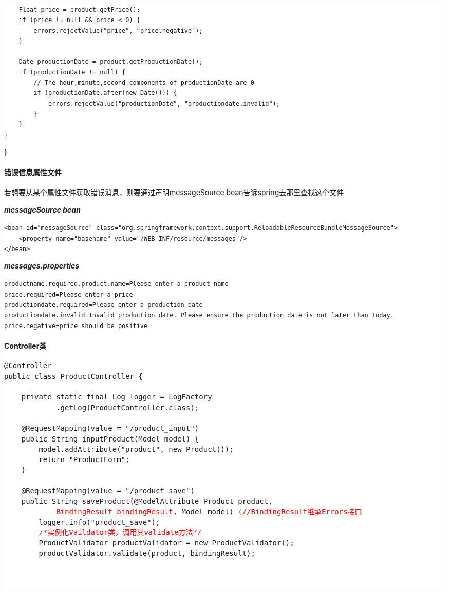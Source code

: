         Float price = product.getPrice();
        if (price != null && price < 0) {
            errors.rejectValue("price", "price.negative");
        }

        Date productionDate = product.getProductionDate();
        if (productionDate != null) {
            // The hour,minute,second components of productionDate are 0
            if (productionDate.after(new Date())) {
                errors.rejectValue("productionDate", "productiondate.invalid");
            }
        }
    }
}
</pre>

#### 错误信息属性文件

若想要从某个属性文件获取错误消息，则要通过声明messageSource bean告诉spring去那里查找这个文件

***messageSource bean***

	<bean id="messageSource" class="org.springframework.context.support.ReloadableResourceBundleMessageSource">
        <property name="basename" value="/WEB-INF/resource/messages"/>
    </bean>

***messages.properties***

	productname.required.product.name=Please enter a product name
	price.required=Please enter a price
	productiondate.required=Please enter a production date
	productiondate.invalid=Invalid production date. Please ensure the production date is not later than today.
	price.negative=price should be positive


#### Controller类

<pre>
@Controller
public class ProductController {

    private static final Log logger = LogFactory
            .getLog(ProductController.class);

    @RequestMapping(value = "/product_input")
    public String inputProduct(Model model) {
        model.addAttribute("product", new Product());
        return "ProductForm";
    }

    @RequestMapping(value = "/product_save")
    public String saveProduct(@ModelAttribute Product product,
            <font color='red'>BindingResult bindingResult</font>, Model model) {<font color='red'>//BindingResult继承Errors接口</font>		
        logger.info("product_save");
		<font color='red'>/*实例化Vaildator类，调用其validate方法*/</font>
        ProductValidator productValidator = new ProductValidator();
        productValidator.validate(product, bindingResult);
